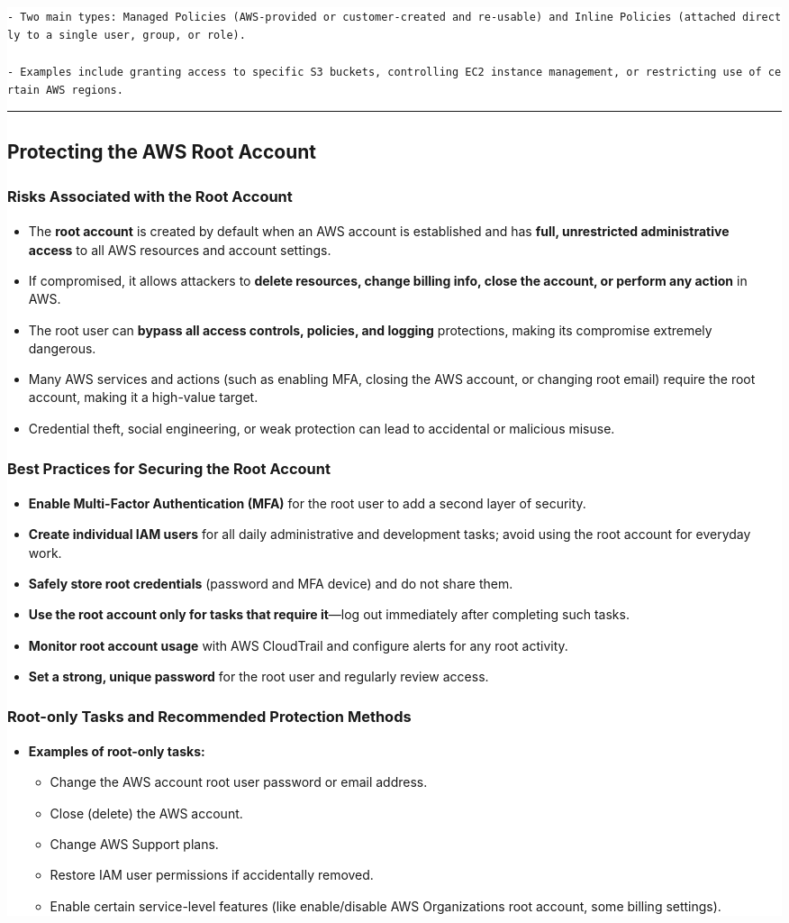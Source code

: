     - Two main types: Managed Policies (AWS-provided or customer-created and re-usable) and Inline Policies (attached directly to a single user, group, or role).
        
    - Examples include granting access to specific S3 buckets, controlling EC2 instance management, or restricting use of certain AWS regions.
    
---

## **Protecting the AWS Root Account**  
### **Risks Associated with the Root Account**

- The **root account** is created by default when an AWS account is established and has **full, unrestricted administrative access** to all AWS resources and account settings.
    
- If compromised, it allows attackers to **delete resources, change billing info, close the account, or perform any action** in AWS.
    
- The root user can **bypass all access controls, policies, and logging** protections, making its compromise extremely dangerous.
    
- Many AWS services and actions (such as enabling MFA, closing the AWS account, or changing root email) require the root account, making it a high-value target.
    
- Credential theft, social engineering, or weak protection can lead to accidental or malicious misuse.
    

### **Best Practices for Securing the Root Account**

- **Enable Multi-Factor Authentication (MFA)** for the root user to add a second layer of security.
    
- **Create individual IAM users** for all daily administrative and development tasks; avoid using the root account for everyday work.
    
- **Safely store root credentials** (password and MFA device) and do not share them.
    
- **Use the root account only for tasks that require it**—log out immediately after completing such tasks.
    
- **Monitor root account usage** with AWS CloudTrail and configure alerts for any root activity.
    
- **Set a strong, unique password** for the root user and regularly review access.
    

### **Root-only Tasks and Recommended Protection Methods**

- **Examples of root-only tasks:**
    
    - Change the AWS account root user password or email address.
        
    - Close (delete) the AWS account.
        
    - Change AWS Support plans.
        
    - Restore IAM user permissions if accidentally removed.
        
    - Enable certain service-level features (like enable/disable AWS Organizations root account, some billing settings).
        